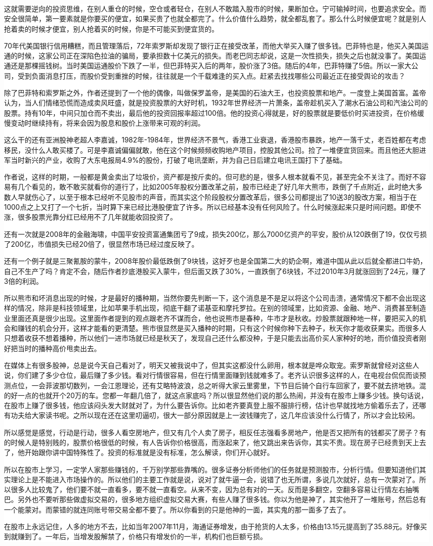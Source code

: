  

这就需要逆向的投资思维，在别人重仓的时候，空仓或者轻仓，在别人不敢踏入股市的时候，果断加仓。宁可输掉时间，也要追求安全。而安全很简单，第一要素就是你要买的便宜，如果买贵了也就全都完了。什么价值什么趋势，就全都乱套了。那么什么时候便宜呢？就是别人抢着卖的时候才便宜，别人抢着买的时候，你是不可能买到便宜货的。

 

70年代美国银行信用糟糕，而且管理落后，72年索罗斯却发现了银行正在接受改革，而他大举买入赚了很多钱。巴菲特也是，他买入美国运通的时候，这家公司正在深陷色拉油的骗局，要承担数十亿美元的损失。而老巴同志却说，这是一次性损失，损失之后也就没事了。美国运通还是那棵摇钱树。当时美国运通股价下跌了一半，但巴菲特买入后的两年，股价涨了3倍。随后的4年，巴菲特赚了5倍。所以一家大公司，受到负面消息打压，而股价受到重挫的时候，往往就是一个千载难逢的买入点。赶紧去找找哪些公司最近正在接受舆论的攻击？

 

除了巴菲特和索罗斯之外，作者还提到了一个他的偶像，叫做保罗盖帝，是美国的石油大王，也投资股票和地产。一度登上美国首富。盖帝认为，当人们情绪恐慌而造成卖风旺盛，就是投资股票的大好时机，1932年世界经济一片萧条，盖帝趁机买入了潮水石油公司和汽油公司的股票。持有10年，中间只加仓而不卖出，最后他的投资回报率超过100倍。他的投资心得就是，好的股票就是要低价时买进投资，在价格缓慢变动时继续持有，将来会因为股息和股价上涨带来可观的利润。

 

这么干的还有亚洲股神老超人李嘉诚，1982年-1984年，世界经济不景气，香港工业衰退，香港股市暴跌，地产一落千丈，老百姓都在考虑移民，没什么人敢买楼了。可是李嘉诚偏偏就敢，他在这个时候频频收购地产项目，控股其他公司。捡了一堆便宜货回来。而且他还大胆进军当时新兴的产业，收购了大东电报局4.9%的股份，打破了电讯垄断，并为自己日后建立电讯王国打下了基础。

 

作者说，这样的时期，一般都是黄金卖出了垃圾价，资产都是按斤卖的。但可悲的是，很多人根本就看不见，甚至完全不关注了。而好不容易有几个看见的，敢不敢买就看你的道行了，比如2005年股权分置改革之前，股市已经走了好几年大熊市，跌倒了千点附近，此时绝大多数人早就伤心了，以至于根本已经听不见股市的声音，而其实这个阶段股权分置改革后，很多公司都提出了10送3的股改方案，相当于在1000点之上又打了一个七折，当时算下来已经比港股便宜了许多。所以已经基本没有任何风险了。什么时候涨起来只是时间问题。即使不涨，很多股票光靠分红已经用不了几年就能收回投资了。

 

还有一次就是2008年的金融海啸，中国平安投资富通集团亏了9成，损失200亿，那么7000亿资产的平安，股价从120跌倒了19，仅仅亏损了200亿，市值损失已经20倍了，很显然市场已经过度反映了。

 

还有一个例子就是三聚氰胺的蒙牛，2008年股价最低跌倒了9块钱，这好歹也是全国第二大的奶企啊，难道中国从此以后就全都进口牛奶，自己不生产了吗？肯定不会，随后作者抄底港股买入蒙牛，但后面又跌了30%，一直跌倒了6块钱，不过2010年3月就涨回到了24元，赚了3倍的利润。

 

所以熊市和坏消息出现的时候，才是最好的播种期，当然你要先判断一下，这个消息是不是足以将这个公司击溃，通常情况下都不会出现这样的情况，除非是科技领域里，比如苹果手机出现，彻底干翻了诺基亚和摩托罗拉。在别的领域里，比如资源、金融、地产、消费甚至制造业里面还真是很少出现。这里面作者提到的观点跟老齐不谋而合，他也说熊市是春种，牛市才是秋收。炒股票就跟种地一样，要把买入的机会和赚钱的机会分开，这样才能看的更清楚。熊市很显然是买入播种的时期，只有这个时候你种下去种子，秋天你才能收获果实。而很多人只想着收获不想着播种，所以他们一进市场就已经是秋天了，发现自己还什么都没种，于是只能去出高价买人家种好的地，而价值投资者刚好把当时的播种高价甩卖出去。

 

在媒体上有很多股神，总是说今天自己看对了，明天又被我说中了，但其实这都没什么卵用，根本就是哗众取宠。索罗斯就曾经对这些人说，你们建了多少仓位，最后赚了多少钱。看对行情很容易，但在行情里面赚到钱就难多了。老齐认识很多这样的人，在电视台侃侃而谈预测点位，一会菲波那切数列，一会江恩理论，还有艾略特波浪，总之听得大家云里雾里，下节目后骑个自行车回家了，要不就去挤地铁。混的好一点的也就开个20万的车。您都一年翻几倍了，就这点家底吗？所以很显然他们说的那么热闹，并没有在股市上赚多少钱。换句话说，在股市上赚了很多钱，他应该闷头发大财就对了，为什么要告诉你。比如老齐要真登上服不服排行榜，估计也早就找地方偷着乐去了，还哪有功夫给大家读书呢。之所以现在还在这里叨逼叨，很大一部分原因就是上一波钱赚完了，这几年应该没什么行情了，所以才会比较闲。

 

所以感觉是感觉，行动是行动，很多人看空房地产，但又有几个人卖了房子，相反任志强看多房地产，他是否又把所有的钱都买了房子？有的时候人是特别贱的，股票价格很低的时候，有人告诉你价格很高，而涨起来了，他又跳出来告诉你，其实不贵。现在房子已经贵到天上去了，他开始跟你讲中国特殊性了。投资的标准就是没有标准，怎么解读，你们开心就好。

 

所以在股市上学习，一定学人家那些赚钱的，千万别学那些靠嘴的。很多证券分析师他们的任务就是预测股市，分析行情。但要知道他们其实理论上是不能进入市场操作的。所以他们的主要工作就是说，说对了就牛逼一会，说错了也无所谓，多说几次就好，总有一次蒙对了。所以很多人比较鬼了，他们要不就一直看多，要不就一直看空。从来不变，因为总有对的一天。反而是多翻空，空翻多容易让行情左右抽嘴巴。另外也不要听那些做虚拟交易的，很多地方组织虚拟交易大赛，有些人赚了很多钱。你以为他是神了，其实他开了一堆账号，然后总有一个能蒙对。而蒙错的就连同账号带交易全都不要了。所以你看到的只是他神的一面，其实鬼的那一面多了去了。

 

在股市上永远记住，人多的地方不去，比如当年2007年11月，海通证券增发，由于抢货的人太多，价格由13.15元提高到了35.88元。好像买到就赚到了。一年后，当增发股解禁了，价格只有增发价的一半，机构们也巨额亏损。
